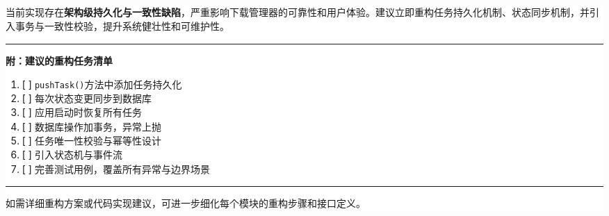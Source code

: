 当前实现存在**架构级持久化与一致性缺陷**，严重影响下载管理器的可靠性和用户体验。建议立即重构任务持久化机制、状态同步机制，并引入事务与一致性校验，提升系统健壮性和可维护性。

---

**附：建议的重构任务清单**

1. [ ] `pushTask()`方法中添加任务持久化
2. [ ] 每次状态变更同步到数据库
3. [ ] 应用启动时恢复所有任务
4. [ ] 数据库操作加事务，异常上抛
5. [ ] 任务唯一性校验与幂等性设计
6. [ ] 引入状态机与事件流
7. [ ] 完善测试用例，覆盖所有异常与边界场景

---

如需详细重构方案或代码实现建议，可进一步细化每个模块的重构步骤和接口定义。